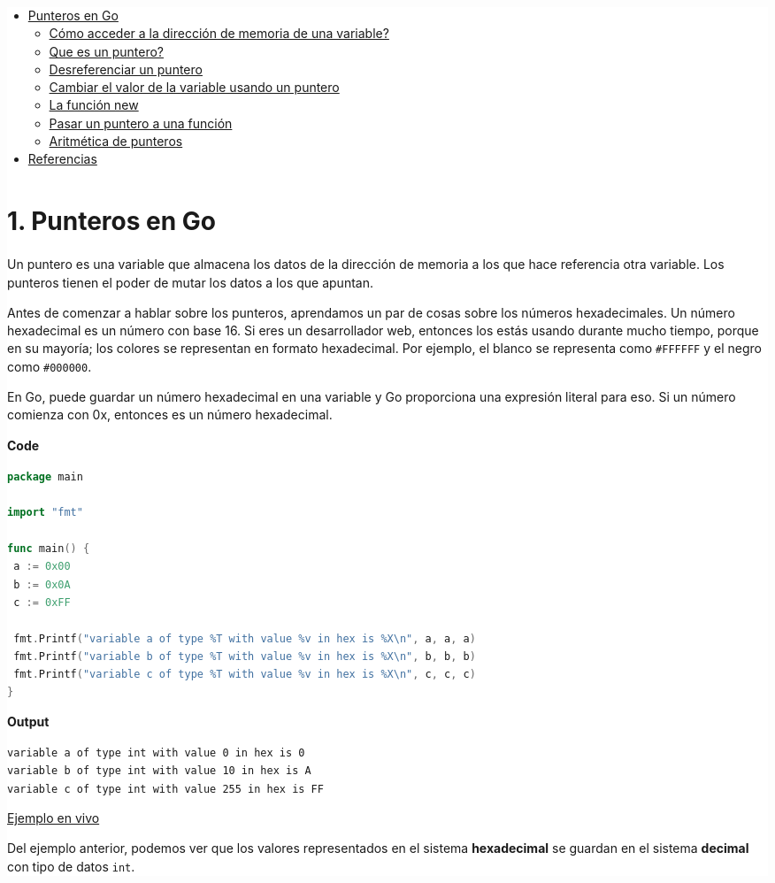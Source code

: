 - [Punteros en Go](#1-punteros-en-go)
  - [Cómo acceder a la dirección de memoria de una variable?](#11-c%C3%B3mo-acceder-a-la-direcci%C3%B3n-de-memoria-de-una-variable)
  - [Que es un puntero?](#12-que-es-un-puntero)
  - [Desreferenciar un puntero](#13-desreferenciar-un-puntero)
  - [Cambiar el valor de la variable usando un puntero](#14-cambiar-el-valor-de-la-variable-usando-un-puntero)
  - [La función new](#15-la-funci%C3%B3n-new)
  - [Pasar un puntero a una función](#16-pasar-un-puntero-a-una-funci%C3%B3n)
  - [Aritmética de punteros](#17-aritm%C3%A9tica-de-punteros)
- [Referencias](#2-referencias)

# 1. Punteros en Go

Un puntero es una variable que almacena los datos de la dirección de memoria a los que hace referencia otra variable. Los punteros tienen el poder de mutar los datos a los que apuntan.

Antes de comenzar a hablar sobre los punteros, aprendamos un par de cosas sobre los números hexadecimales. Un número hexadecimal es un número con base 16. Si eres un desarrollador web, entonces los estás usando durante mucho tiempo, porque en su mayoría; los colores se representan en formato hexadecimal. Por ejemplo, el blanco se representa como `#FFFFFF` y el negro como `#000000`.

En Go, puede guardar un número hexadecimal en una variable y Go proporciona una expresión literal para eso. Si un número comienza con 0x, entonces es un número hexadecimal.

**Code**

```go
package main

import "fmt"

func main() {
 a := 0x00
 b := 0x0A
 c := 0xFF

 fmt.Printf("variable a of type %T with value %v in hex is %X\n", a, a, a)
 fmt.Printf("variable b of type %T with value %v in hex is %X\n", b, b, b)
 fmt.Printf("variable c of type %T with value %v in hex is %X\n", c, c, c)
}
```

**Output**

```
variable a of type int with value 0 in hex is 0
variable b of type int with value 10 in hex is A
variable c of type int with value 255 in hex is FF
```

[Ejemplo en vivo](https://go.dev/play/p/NnAJ5go4dfz)

Del ejemplo anterior, podemos ver que los valores representados en el sistema **hexadecimal** se guardan en el sistema **decimal** con tipo de datos `int`.
